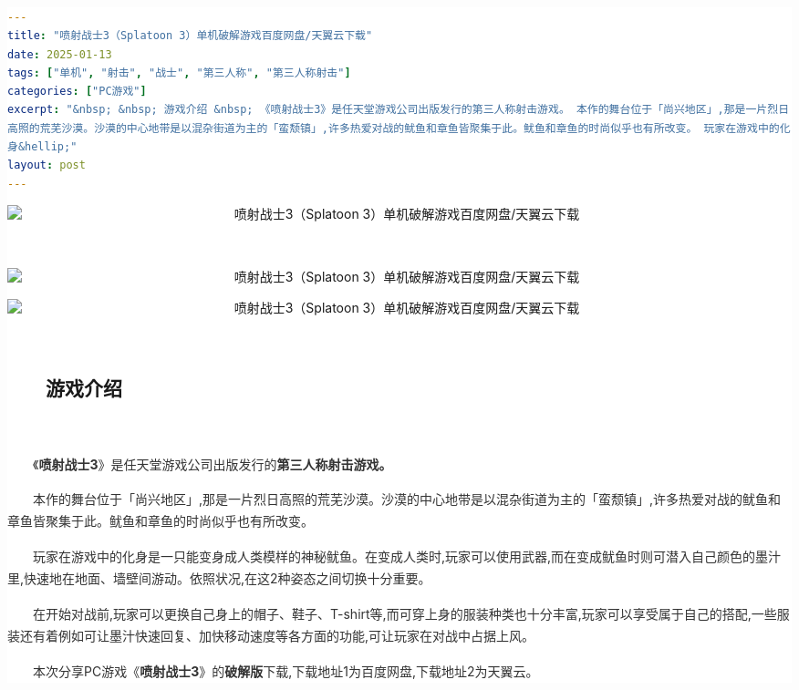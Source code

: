 ```yaml
---
title: "喷射战士3（Splatoon 3）单机破解游戏百度网盘/天翼云下载"
date: 2025-01-13
tags: ["单机", "射击", "战士", "第三人称", "第三人称射击"]
categories: ["PC游戏"]
excerpt: "&nbsp; &nbsp; 游戏介绍 &nbsp; 《喷射战士3》是任天堂游戏公司出版发行的第三人称射击游戏。 本作的舞台位于「尚兴地区」,那是一片烈日高照的荒芜沙漠。沙漠的中心地带是以混杂街道为主的「蛮颓镇」,许多热爱对战的鱿鱼和章鱼皆聚集于此。鱿鱼和章鱼的时尚似乎也有所改变。 玩家在游戏中的化身&hellip;"
layout: post
---
```


<p style="text-align: center;"><img style="display: block; margin-left: auto; margin-right: auto; width: 100%; height: auto;" src="https://2cy.202588.cn//wp-content/uploads/2025/01/20250113_6784d59650fc1.webp" alt="喷射战士3（Splatoon 3）单机破解游戏百度网盘/天翼云下载" /></p>
&nbsp;
<p style="text-align: center;"><img style="display: block; margin-left: auto; margin-right: auto; width: 100%; height: auto;" src="https://2cy.202588.cn//wp-content/uploads/2025/01/20250113_6784d597b380e.webp" alt="喷射战士3（Splatoon 3）单机破解游戏百度网盘/天翼云下载" /></p>
<p style="text-align: center;"><img style="display: block; margin-left: auto; margin-right: auto; width: 100%; height: auto;" src="https://2cy.202588.cn//wp-content/uploads/2025/01/20250113_6784d5993ddb5.webp" alt="喷射战士3（Splatoon 3）单机破解游戏百度网盘/天翼云下载" /></p>
&nbsp;
<h2 style="white-space: normal; text-indent: 2em; text-align: left;">游戏介绍</h2>
<div style="white-space: normal; overflow-wrap: break-word; color: #333333; margin-bottom: 15px; text-indent: 2em; line-height: 24px; zoom: 1; background-color: #ffffff; text-align: left;" data-pid="5">
<div style="overflow-wrap: break-word; margin-bottom: 15px; text-indent: 2em; line-height: 24px; zoom: 1; text-align: left;" data-pid="6">
<div style="overflow-wrap: break-word; margin-bottom: 15px; text-indent: 2em; line-height: 24px; zoom: 1; text-align: left;" data-pid="4">
<div style="text-indent: 2em; text-align: left;">

&nbsp;
<div style="overflow-wrap: break-word; margin-bottom: 15px; text-indent: 2em; line-height: 24px; zoom: 1; text-align: left;" data-pid="4">
<div style="overflow-wrap: break-word; margin-bottom: 15px; text-indent: 2em; line-height: 24px; zoom: 1; text-align: left;" data-pid="7">
<div style="overflow-wrap: break-word; margin-bottom: 15px; text-indent: 2em; line-height: 24px; zoom: 1; text-align: left;" data-pid="4">
<p style="text-indent: 2em; text-align: left;">《<strong>喷射战士3</strong>》是任天堂游戏公司出版发行的<strong>第三人称射击游戏。</strong></p>

<div style="overflow-wrap: break-word; margin-bottom: 15px; text-indent: 2em; line-height: 24px; zoom: 1; text-align: left;" data-pid="4">本作的舞台位于「尚兴地区」,那是一片烈日高照的荒芜沙漠。沙漠的中心地带是以混杂街道为主的「蛮颓镇」,许多热爱对战的鱿鱼和章鱼皆聚集于此。鱿鱼和章鱼的时尚似乎也有所改变。</div>
<div style="overflow-wrap: break-word; margin-bottom: 15px; text-indent: 2em; line-height: 24px; zoom: 1; text-align: left;" data-pid="6">玩家在游戏中的化身是一只能变身成人类模样的神秘鱿鱼。在变成人类时,玩家可以使用武器,而在变成鱿鱼时则可潜入自己颜色的墨汁里,快速地在地面、墙壁间游动。依照状况,在这2种姿态之间切换十分重要。</div>
<div style="overflow-wrap: break-word; margin-bottom: 15px; text-indent: 2em; line-height: 24px; zoom: 1; text-align: left;" data-pid="7">在开始对战前,玩家可以更换自己身上的帽子、鞋子、T-shirt等,而可穿上身的服装种类也十分丰富,玩家可以享受属于自己的搭配,一些服装还有着例如可让墨汁快速回复、加快移动速度等各方面的功能,可让玩家在对战中占据上风。</div>
<p style="text-indent: 2em; text-align: left;"><span style="color: #333333; text-indent: 28px; background-color: #ffffff;">本次分享PC游戏</span><span style="color: #333333; text-indent: 28px; background-color: #ffffff;">《</span><strong style="color: #333333; text-indent: 28px; white-space: normal; background-color: #ffffff;"><strong style="color: #333333; text-indent: 28px; white-space: normal; background-color: #ffffff;">喷射战士3</strong></strong><span style="color: #333333; text-indent: 28px; background-color: #ffffff;">》</span><span style="color: #333333; text-indent: 2em; background-color: #ffffff;">的</span><strong style="color: #333333; text-indent: 2em; white-space: normal; background-color: #ffffff;">破解版</strong><span style="color: #333333; text-indent: 2em; background-color: #ffffff;">下载</span><span style="color: #333333; text-indent: 28px; background-color: #ffffff;">,</span><span style="color: #333333; text-indent: 28px; background-color: #ffffff;">下载地址1为百度网盘,</span><span style="color: #333333; text-indent: 28px; background-color: #ffffff;">下载地址2为天翼云</span><span style="color: #333333; text-indent: 28px; background-color: #ffffff;">。</span></p>
